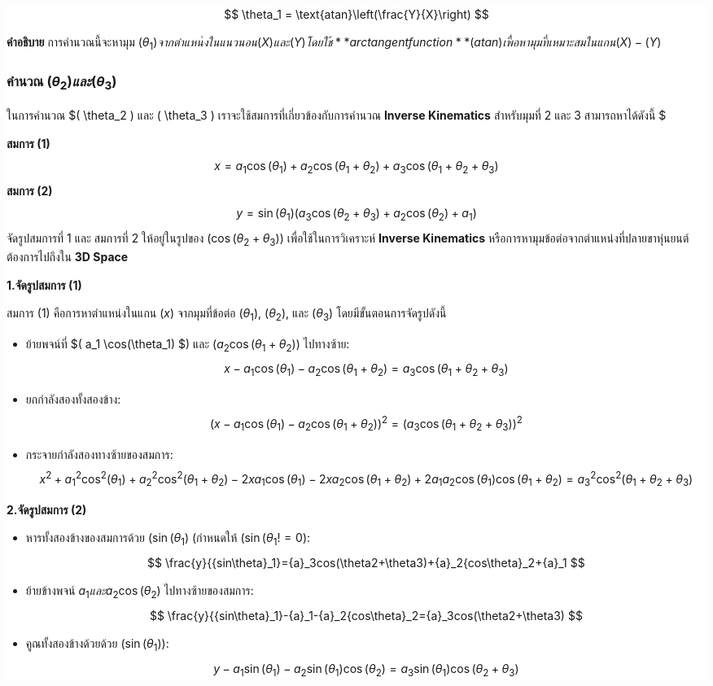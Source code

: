 $$
\theta_1 = \text{atan}\left(\frac{Y}{X}\right)
$$

**คำอธิบาย**
การคำนวณนี้จะหามุม $( \theta_1 ) จากตำแหน่งในแนวนอน ( X ) และ ( Y ) โดยใช้ **arctangent function** (atan) เพื่อหามุมที่เหมาะสมในแกน ( X )-( Y )$

### คำนวณ $( \theta_2 ) และ ( \theta_3 )$

ในการคำนวณ $( \theta_2 ) และ ( \theta_3 ) เราจะใช้สมการที่เกี่ยวข้องกับการคำนวณ **Inverse Kinematics** สำหรับมุมที่ 2 และ 3 สามารถหาได้ดังนี้ $

**สมการ (1)**
$$
x = a_1 \cos(\theta_1) + a_2 \cos(\theta_1 + \theta_2) + a_3 \cos(\theta_1 + \theta_2 + \theta_3)
$$
**สมการ (2)**
$$
y = \sin(\theta_1) \left(a_3 \cos(\theta_2 + \theta_3) + a_2 \cos(\theta_2) + a_1 \right)
$$
จัดรูปสมการที่ 1 และ สมการที่ 2 ให้อยู่ในรูปของ $( \cos(\theta_2 + \theta_3) )$ เพื่อใช้ในการวิเคราะห์ **Inverse Kinematics** หรือการหามุมข้อต่อจากตำแหน่งที่ปลายขาหุ่นยนต์ต้องการไปถึงใน **3D Space**

**1.จัดรูปสมการ (1)**

สมการ (1) คือการหาตำแหน่งในแกน $( x )$ จากมุมที่ข้อต่อ $( \theta_1 )$, $( \theta_2 )$, และ $( \theta_3 )$ โดยมีขั้นตอนการจัดรูปดังนี้

- ย้ายพจน์ที่ $( a_1 \cos(\theta_1) $) และ $( a_2 \cos(\theta_1 + \theta_2) )$ ไปทางซ้าย:
$$
x - a_1 \cos(\theta_1) - a_2 \cos(\theta_1 + \theta_2) = a_3 \cos(\theta_1 + \theta_2 + \theta_3)
$$

- ยกกำลังสองทั้งสองข้าง:
$$
\left(x - a_1 \cos(\theta_1) - a_2 \cos(\theta_1 + \theta_2)\right)^2 = \left(a_3 \cos(\theta_1 + \theta_2 + \theta_3)\right)^2
$$

- กระจายกำลังสองทางซ้ายของสมการ:
$$
x^2 + a_1^2 \cos^2(\theta_1) + a_2^2 \cos^2(\theta_1 + \theta_2) - 2xa_1 \cos(\theta_1) - 2xa_2 \cos(\theta_1 + \theta_2) + 2a_1 a_2 \cos(\theta_1) \cos(\theta_1 + \theta_2) = a_3^2 \cos^2(\theta_1 + \theta_2 + \theta_3)
$$


**2.จัดรูปสมการ (2)**

- หารทั้งสองข้างของสมการด้วย $(\sin(\theta_1)$ (กำหนดให้ $(\sin(\theta_1 != 0)$:
$$ \frac{y}{{sin\theta}_1}={a}_3cos(\theta2+\theta3)+{a}_2{cos\theta}_2+{a}_1 $$

- ย้ายข้างพจน์  $a_1 และ  a_2\cos(\theta_2)$ ไปทางซ้ายของสมการ:
$$ \frac{y}{{sin\theta}_1}-{a}_1-{a}_2{cos\theta}_2={a}_3cos(\theta2+\theta3) $$

- คูณทั้งสองข้างด้วยด้วย $( \sin(\theta_1) )$:
$$
y - a_1 \sin(\theta_1) - a_2 \sin(\theta_1) \cos(\theta_2) = a_3 \sin(\theta_1) \cos(\theta_2 + \theta_3)
$$
